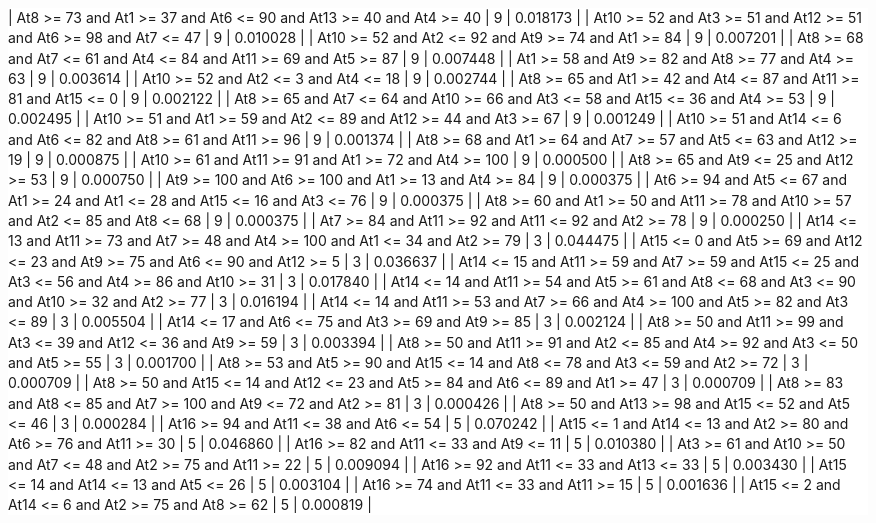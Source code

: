 | At8 >= 73 and At1 >= 37 and At6 <= 90 and At13 >= 40 and At4 >= 40 | 9 | 0.018173 |
| At10 >= 52 and At3 >= 51 and At12 >= 51 and At6 >= 98 and At7 <= 47 | 9 | 0.010028 |
| At10 >= 52 and At2 <= 92 and At9 >= 74 and At1 >= 84 | 9 | 0.007201 |
| At8 >= 68 and At7 <= 61 and At4 <= 84 and At11 >= 69 and At5 >= 87 | 9 | 0.007448 |
| At1 >= 58 and At9 >= 82 and At8 >= 77 and At4 >= 63 | 9 | 0.003614 |
| At10 >= 52 and At2 <= 3 and At4 <= 18 | 9 | 0.002744 |
| At8 >= 65 and At1 >= 42 and At4 <= 87 and At11 >= 81 and At15 <= 0 | 9 | 0.002122 |
| At8 >= 65 and At7 <= 64 and At10 >= 66 and At3 <= 58 and At15 <= 36 and At4 >= 53 | 9 | 0.002495 |
| At10 >= 51 and At1 >= 59 and At2 <= 89 and At12 >= 44 and At3 >= 67 | 9 | 0.001249 |
| At10 >= 51 and At14 <= 6 and At6 <= 82 and At8 >= 61 and At11 >= 96 | 9 | 0.001374 |
| At8 >= 68 and At1 >= 64 and At7 >= 57 and At5 <= 63 and At12 >= 19 | 9 | 0.000875 |
| At10 >= 61 and At11 >= 91 and At1 >= 72 and At4 >= 100 | 9 | 0.000500 |
| At8 >= 65 and At9 <= 25 and At12 >= 53 | 9 | 0.000750 |
| At9 >= 100 and At6 >= 100 and At1 >= 13 and At4 >= 84 | 9 | 0.000375 |
| At6 >= 94 and At5 <= 67 and At1 >= 24 and At1 <= 28 and At15 <= 16 and At3 <= 76 | 9 | 0.000375 |
| At8 >= 60 and At1 >= 50 and At11 >= 78 and At10 >= 57 and At2 <= 85 and At8 <= 68 | 9 | 0.000375 |
| At7 >= 84 and At11 >= 92 and At11 <= 92 and At2 >= 78 | 9 | 0.000250 |
| At14 <= 13 and At11 >= 73 and At7 >= 48 and At4 >= 100 and At1 <= 34 and At2 >= 79 | 3 | 0.044475 |
| At15 <= 0 and At5 >= 69 and At12 <= 23 and At9 >= 75 and At6 <= 90 and At12 >= 5 | 3 | 0.036637 |
| At14 <= 15 and At11 >= 59 and At7 >= 59 and At15 <= 25 and At3 <= 56 and At4 >= 86 and At10 >= 31 | 3 | 0.017840 |
| At14 <= 14 and At11 >= 54 and At5 >= 61 and At8 <= 68 and At3 <= 90 and At10 >= 32 and At2 >= 77 | 3 | 0.016194 |
| At14 <= 14 and At11 >= 53 and At7 >= 66 and At4 >= 100 and At5 >= 82 and At3 <= 89 | 3 | 0.005504 |
| At14 <= 17 and At6 <= 75 and At3 >= 69 and At9 >= 85 | 3 | 0.002124 |
| At8 >= 50 and At11 >= 99 and At3 <= 39 and At12 <= 36 and At9 >= 59 | 3 | 0.003394 |
| At8 >= 50 and At11 >= 91 and At2 <= 85 and At4 >= 92 and At3 <= 50 and At5 >= 55 | 3 | 0.001700 |
| At8 >= 53 and At5 >= 90 and At15 <= 14 and At8 <= 78 and At3 <= 59 and At2 >= 72 | 3 | 0.000709 |
| At8 >= 50 and At15 <= 14 and At12 <= 23 and At5 >= 84 and At6 <= 89 and At1 >= 47 | 3 | 0.000709 |
| At8 >= 83 and At8 <= 85 and At7 >= 100 and At9 <= 72 and At2 >= 81 | 3 | 0.000426 |
| At8 >= 50 and At13 >= 98 and At15 <= 52 and At5 <= 46 | 3 | 0.000284 |
| At16 >= 94 and At11 <= 38 and At6 <= 54 | 5 | 0.070242 |
| At15 <= 1 and At14 <= 13 and At2 >= 80 and At6 >= 76 and At11 >= 30 | 5 | 0.046860 |
| At16 >= 82 and At11 <= 33 and At9 <= 11 | 5 | 0.010380 |
| At3 >= 61 and At10 >= 50 and At7 <= 48 and At2 >= 75 and At11 >= 22 | 5 | 0.009094 |
| At16 >= 92 and At11 <= 33 and At13 <= 33 | 5 | 0.003430 |
| At15 <= 14 and At14 <= 13 and At5 <= 26 | 5 | 0.003104 |
| At16 >= 74 and At11 <= 33 and At11 >= 15 | 5 | 0.001636 |
| At15 <= 2 and At14 <= 6 and At2 >= 75 and At8 >= 62 | 5 | 0.000819 |